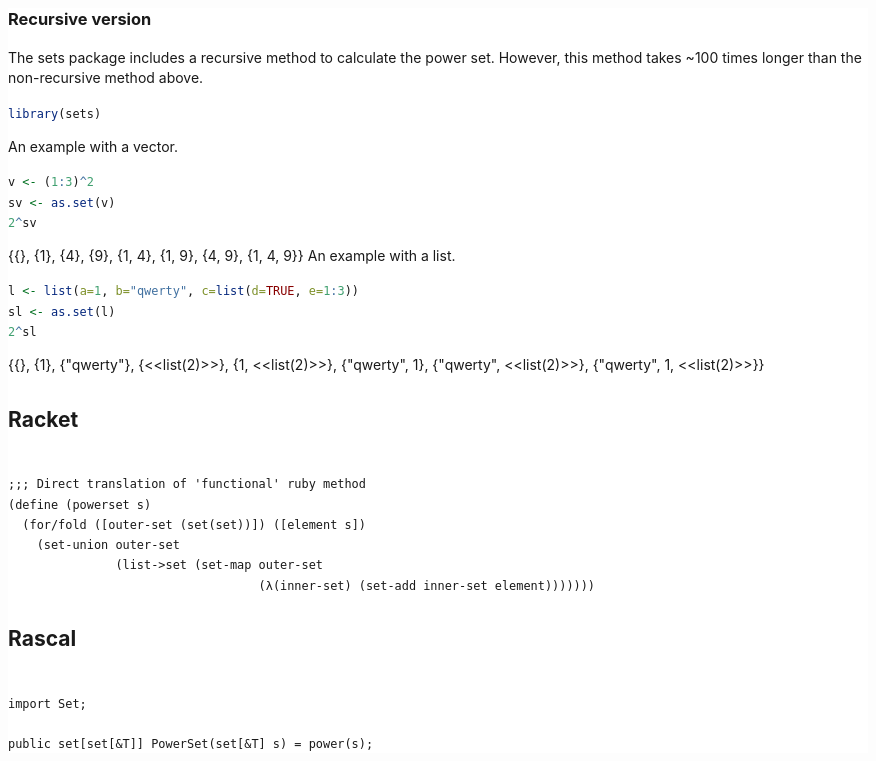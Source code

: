 
### Recursive version

The sets package includes a recursive method to calculate the power set.
However, this method takes ~100 times longer than the non-recursive method above.

```R
library(sets)
```

An example with a vector.

```R
v <- (1:3)^2
sv <- as.set(v)
2^sv
```

 {{}, {1}, {4}, {9}, {1, 4}, {1, 9}, {4, 9}, {1, 4, 9}}
An example with a list.

```R
l <- list(a=1, b="qwerty", c=list(d=TRUE, e=1:3))
sl <- as.set(l)
2^sl
```

 {{}, {1}, {"qwerty"}, {<<list(2)>>}, {1, <<list(2)>>}, {"qwerty",
  1}, {"qwerty", <<list(2)>>}, {"qwerty", 1, <<list(2)>>}}


## Racket


```racket

;;; Direct translation of 'functional' ruby method
(define (powerset s)
  (for/fold ([outer-set (set(set))]) ([element s])
    (set-union outer-set
               (list->set (set-map outer-set
                                   (λ(inner-set) (set-add inner-set element)))))))

```



## Rascal


```rascal

import Set;

public set[set[&T]] PowerSet(set[&T] s) = power(s);

```
